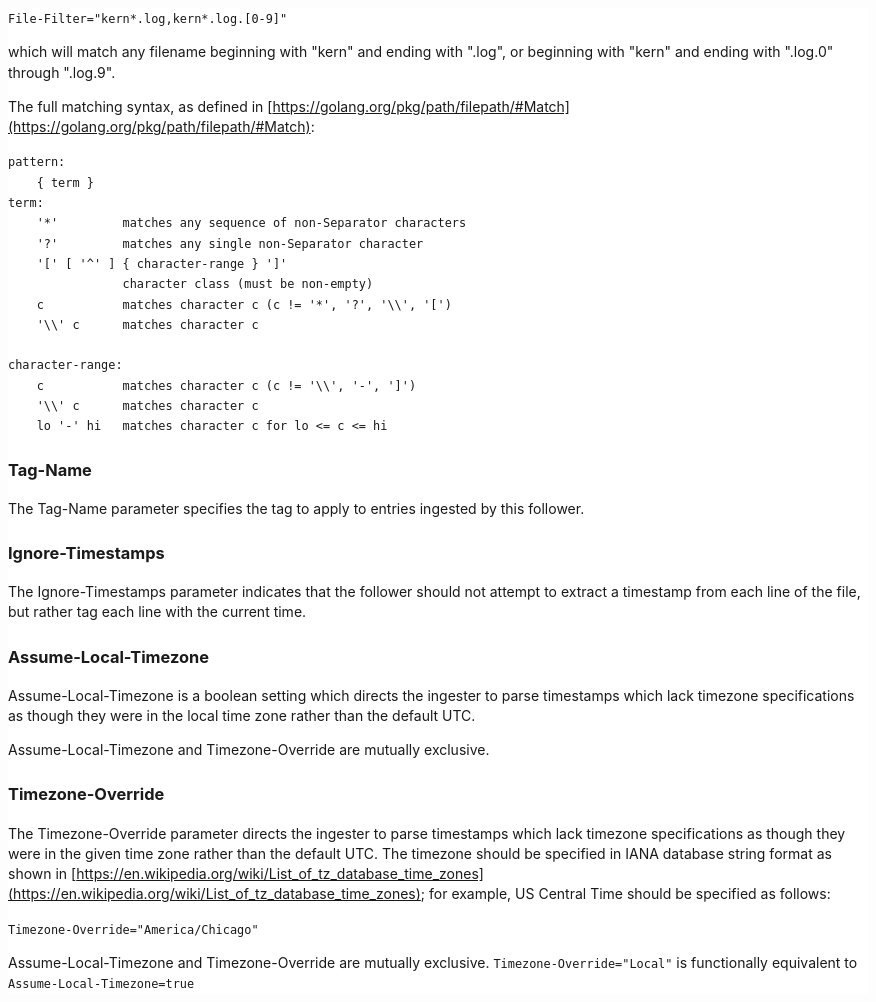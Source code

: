 ```
File-Filter="kern*.log,kern*.log.[0-9]"
```

which will match any filename beginning with "kern" and ending with ".log", or beginning with "kern" and ending with ".log.0" through ".log.9".

The full matching syntax, as defined in [https://golang.org/pkg/path/filepath/#Match](https://golang.org/pkg/path/filepath/#Match):

```
pattern:
	{ term }
term:
	'*'         matches any sequence of non-Separator characters
	'?'         matches any single non-Separator character
	'[' [ '^' ] { character-range } ']'
	            character class (must be non-empty)
	c           matches character c (c != '*', '?', '\\', '[')
	'\\' c      matches character c

character-range:
	c           matches character c (c != '\\', '-', ']')
	'\\' c      matches character c
	lo '-' hi   matches character c for lo <= c <= hi
```

### Tag-Name

The Tag-Name parameter specifies the tag to apply to entries ingested by this follower.

### Ignore-Timestamps

The Ignore-Timestamps parameter indicates that the follower should not attempt to extract a timestamp from each line of the file, but rather tag each line with the current time.

### Assume-Local-Timezone

Assume-Local-Timezone is a boolean setting which directs the ingester to parse timestamps which lack timezone specifications as though they were in the local time zone rather than the default UTC.

Assume-Local-Timezone and Timezone-Override are mutually exclusive.

### Timezone-Override

The Timezone-Override parameter directs the ingester to parse timestamps which lack timezone specifications as though they were in the given time zone rather than the default UTC. The timezone should be specified in IANA database string format as shown in [https://en.wikipedia.org/wiki/List_of_tz_database_time_zones](https://en.wikipedia.org/wiki/List_of_tz_database_time_zones); for example, US Central Time should be specified as follows:

```
Timezone-Override="America/Chicago"
```

Assume-Local-Timezone and Timezone-Override are mutually exclusive. `Timezone-Override="Local"` is functionally equivalent to `Assume-Local-Timezone=true`
